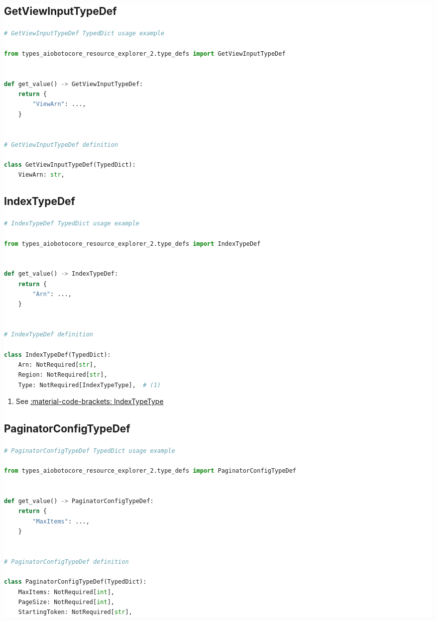 ## GetViewInputTypeDef

```python
# GetViewInputTypeDef TypedDict usage example

from types_aiobotocore_resource_explorer_2.type_defs import GetViewInputTypeDef


def get_value() -> GetViewInputTypeDef:
    return {
        "ViewArn": ...,
    }


# GetViewInputTypeDef definition

class GetViewInputTypeDef(TypedDict):
    ViewArn: str,
```

## IndexTypeDef

```python
# IndexTypeDef TypedDict usage example

from types_aiobotocore_resource_explorer_2.type_defs import IndexTypeDef


def get_value() -> IndexTypeDef:
    return {
        "Arn": ...,
    }


# IndexTypeDef definition

class IndexTypeDef(TypedDict):
    Arn: NotRequired[str],
    Region: NotRequired[str],
    Type: NotRequired[IndexTypeType],  # (1)
```

1. See [:material-code-brackets: IndexTypeType](./literals.md#indextypetype) 
## PaginatorConfigTypeDef

```python
# PaginatorConfigTypeDef TypedDict usage example

from types_aiobotocore_resource_explorer_2.type_defs import PaginatorConfigTypeDef


def get_value() -> PaginatorConfigTypeDef:
    return {
        "MaxItems": ...,
    }


# PaginatorConfigTypeDef definition

class PaginatorConfigTypeDef(TypedDict):
    MaxItems: NotRequired[int],
    PageSize: NotRequired[int],
    StartingToken: NotRequired[str],
```